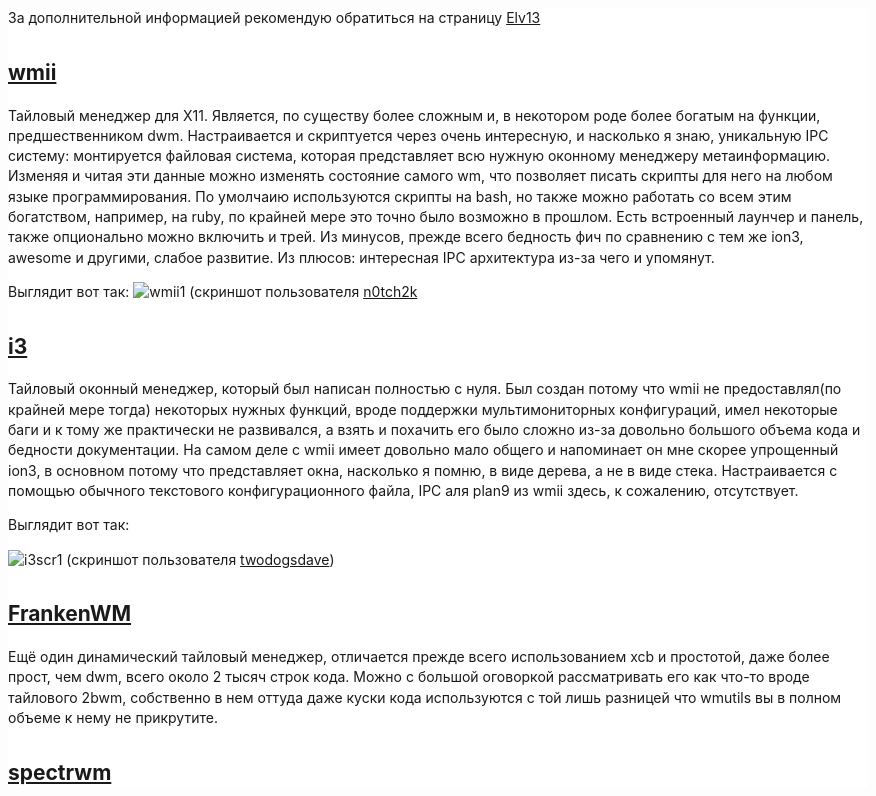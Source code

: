 За дополнительной информацией рекомендую обратиться на страницу <a
href="https://github.com/Elv13">Elv13</a>

## <a href="http://wmii.suckless.org/">wmii</a>

Тайловый менеджер для X11. Является, по существу более сложным и, в некотором
роде более богатым на функции, предшественником dwm. Настраивается
и скриптуется через очень интересную, и насколько я знаю, уникальную IPC
систему: монтируется файловая система, которая представляет всю нужную оконному
менеджеру метаинформацию. Изменяя и читая эти данные можно изменять состояние
самого wm, что позволяет писать скрипты для него на любом языке
программирования. По умолчаию используются скрипты на bash, но также можно
работать со всем этим богатством, например, на ruby, по крайней мере это точно
было возможно в прошлом. Есть встроенный лаунчер и панель, также опционально
можно включить и трей. Из минусов, прежде всего бедность фич по сравнению с тем
же ion3, awesome и другими, слабое развитие. Из плюсов: интересная IPC
архитектура из-за чего и упомянут.

Выглядит вот так:
![wmii1](http://pre03.deviantart.net/bf9b/th/pre/f/2012/258/6/b/still_alive_by_n0tch2k-d5es3aq.png)
(скриншот пользователя <a href="http://n0tch2k.deviantart.com/">n0tch2k</a>

## <a href="http://i3wm.org/">i3</a>

Тайловый оконный менеджер, который был написан полностью с нуля. Был создан
потому что wmii не предоставлял(по крайней мере тогда) некоторых нужных
функций, вроде поддержки мультимониторных конфигураций, имел некоторые баги
и к тому же практически не развивался, а взять и похачить его было сложно из-за
довольно большого объема кода и бедности документации. На самом деле с wmii
имеет довольно мало общего и напоминает он мне скорее упрощенный ion3,
в основном потому что представляет окна, насколько я помню, в виде дерева, а не
в виде стека. Настраивается с помощью обычного текстового конфигурационного
файла, IPC аля plan9 из wmii здесь, к сожалению, отсутствует.

Выглядит вот так:

![i3scr1](http://dotshare.it/public/images/uploads/1056.png)
(скриншот пользователя <a href="http://dotshare.it/~twodogsdave/">twodogsdave</a>)

## <a href="https://github.com/sulami/FrankenWM">FrankenWM</a>

Ещё один динамический тайловый менеджер, отличается прежде всего использованием
xcb и простотой, даже более прост, чем dwm, всего около 2 тысяч строк кода.
Можно с большой оговоркой рассматривать его как что-то вроде тайлового 2bwm,
собственно в нем оттуда даже куски кода используются с той лишь разницей что
wmutils вы в полном объеме к нему не прикрутите.

## <a href="https://github.com/conformal/spectrwm/wiki">spectrwm</a>

